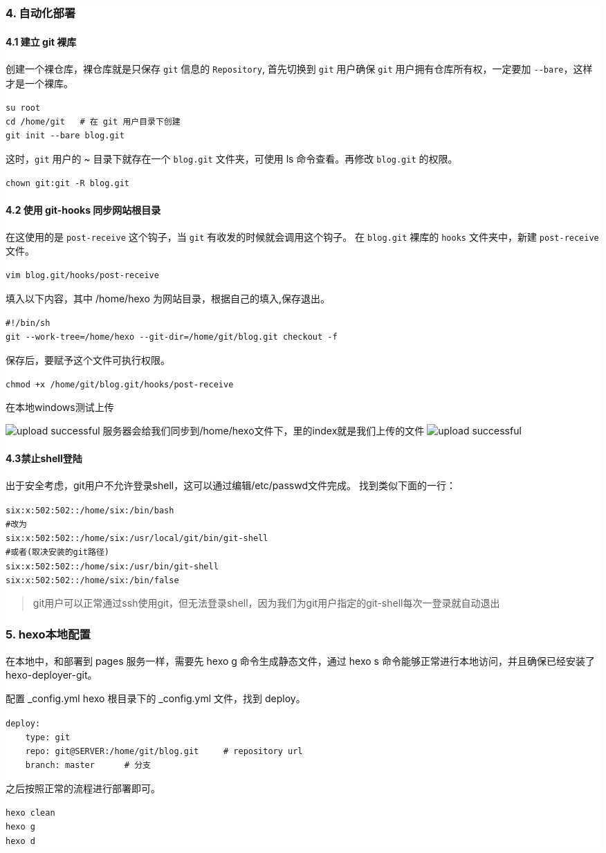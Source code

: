 ### 4. 自动化部署

#### 4.1 建立 git 裸库
创建一个裸仓库，裸仓库就是只保存 `git` 信息的 `Repository`, 首先切换到 `git` 用户确保 `git` 用户拥有仓库所有权，一定要加 `--bare`，这样才是一个裸库。
```shell
su root
cd /home/git   # 在 git 用户目录下创建
git init --bare blog.git
```
这时，`git` 用户的 ~ 目录下就存在一个 `blog.git` 文件夹，可使用 ls 命令查看。再修改 `blog.git` 的权限。
```shell
chown git:git -R blog.git
```
#### 4.2 使用 git-hooks 同步网站根目录
在这使用的是 `post-receive` 这个钩子，当 `git` 有收发的时候就会调用这个钩子。 在 `blog.git` 裸库的 `hooks` 文件夹中，新建 `post-receive` 文件。
```shell
vim blog.git/hooks/post-receive
```
填入以下内容，其中 /home/hexo 为网站目录，根据自己的填入,保存退出。
```shell
#!/bin/sh
git --work-tree=/home/hexo --git-dir=/home/git/blog.git checkout -f
```
保存后，要赋予这个文件可执行权限。

```shell
chmod +x /home/git/blog.git/hooks/post-receive
```
在本地windows测试上传

![upload successful](/blogs/images/pasted-24.png)
服务器会给我们同步到/home/hexo文件下，里的index就是我们上传的文件
![upload successful](/blogs/images/pasted-25.png)
#### 4.3禁止shell登陆
出于安全考虑，git用户不允许登录shell，这可以通过编辑/etc/passwd文件完成。
找到类似下面的一行：
```shell
six:x:502:502::/home/six:/bin/bash
#改为
six:x:502:502::/home/six:/usr/local/git/bin/git-shell
#或者(取决安装的git路径)
six:x:502:502::/home/six:/usr/bin/git-shell
six:x:502:502::/home/six:/bin/false
```
>git用户可以正常通过ssh使用git，但无法登录shell，因为我们为git用户指定的git-shell每次一登录就自动退出

### 5. hexo本地配置
在本地中，和部署到 pages 服务一样，需要先 hexo g 命令生成静态文件，通过 hexo s 命令能够正常进行本地访问，并且确保已经安装了 hexo-deployer-git。

配置 _config.yml
hexo 根目录下的 _config.yml 文件，找到 deploy。
```shell
deploy:
    type: git
    repo: git@SERVER:/home/git/blog.git     # repository url
    branch: master      # 分支
```
之后按照正常的流程进行部署即可。
```shell
hexo clean
hexo g
hexo d
```